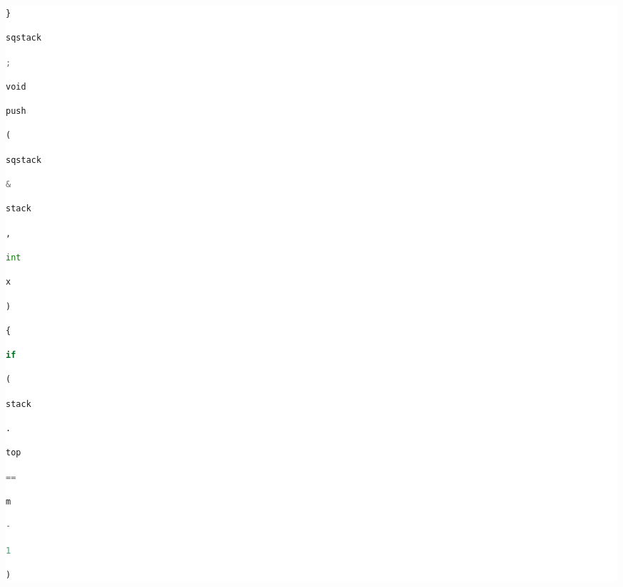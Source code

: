 ```python
}
```
```python
sqstack
```
```python
;
```
```python
void
```
```python
push
```
```python
(
```
```python
sqstack
```
```python
&
```
```python
stack
```
```python
,
```
```python
int
```
```python
x
```
```python
)
```
```python
{
```
```python
if
```
```python
(
```
```python
stack
```
```python
.
```
```python
top
```
```python
==
```
```python
m
```
```python
-
```
```python
1
```
```python
)
```
```python
```